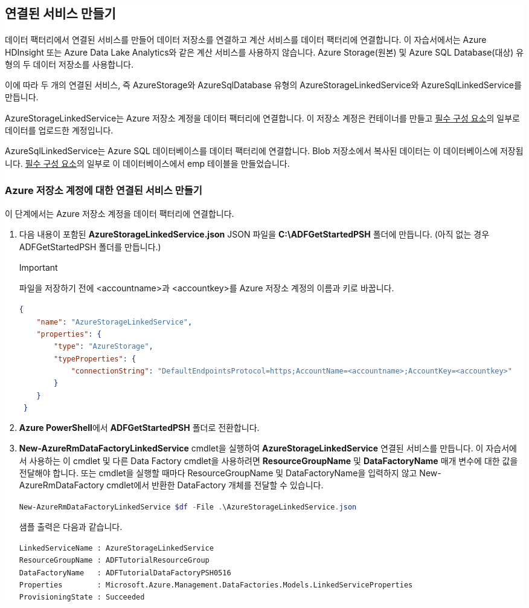 ## <a name="create-linked-services"></a>연결된 서비스 만들기
데이터 팩터리에서 연결된 서비스를 만들어 데이터 저장소를 연결하고 계산 서비스를 데이터 팩터리에 연결합니다. 이 자습서에서는 Azure HDInsight 또는 Azure Data Lake Analytics와 같은 계산 서비스를 사용하지 않습니다. Azure Storage(원본) 및 Azure SQL Database(대상) 유형의 두 데이터 저장소를 사용합니다. 

이에 따라 두 개의 연결된 서비스, 즉 AzureStorage와 AzureSqlDatabase 유형의 AzureStorageLinkedService와 AzureSqlLinkedService를 만듭니다.  

AzureStorageLinkedService는 Azure 저장소 계정을 데이터 팩터리에 연결합니다. 이 저장소 계정은 컨테이너를 만들고 [필수 구성 요소](data-factory-copy-data-from-azure-blob-storage-to-sql-database.md)의 일부로 데이터를 업로드한 계정입니다.   

AzureSqlLinkedService는 Azure SQL 데이터베이스를 데이터 팩터리에 연결합니다. Blob 저장소에서 복사된 데이터는 이 데이터베이스에 저장됩니다. [필수 구성 요소](data-factory-copy-data-from-azure-blob-storage-to-sql-database.md)의 일부로 이 데이터베이스에서 emp 테이블을 만들었습니다. 

### <a name="create-a-linked-service-for-an-azure-storage-account"></a>Azure 저장소 계정에 대한 연결된 서비스 만들기
이 단계에서는 Azure 저장소 계정을 데이터 팩터리에 연결합니다.

1. 다음 내용이 포함된 **AzureStorageLinkedService.json** JSON 파일을 **C:\ADFGetStartedPSH** 폴더에 만듭니다. (아직 없는 경우 ADFGetStartedPSH 폴더를 만듭니다.)

    > [!IMPORTANT]
    > 파일을 저장하기 전에 &lt;accountname&gt;과 &lt;accountkey&gt;를 Azure 저장소 계정의 이름과 키로 바꿉니다. 

    ```json
    {
        "name": "AzureStorageLinkedService",
        "properties": {
            "type": "AzureStorage",
            "typeProperties": {
                "connectionString": "DefaultEndpointsProtocol=https;AccountName=<accountname>;AccountKey=<accountkey>"
            }
        }
     }
    ``` 
2. **Azure PowerShell**에서 **ADFGetStartedPSH** 폴더로 전환합니다.
4. **New-AzureRmDataFactoryLinkedService** cmdlet을 실행하여 **AzureStorageLinkedService** 연결된 서비스를 만듭니다. 이 자습서에서 사용하는 이 cmdlet 및 다른 Data Factory cmdlet을 사용하려면 **ResourceGroupName** 및 **DataFactoryName** 매개 변수에 대한 값을 전달해야 합니다. 또는 cmdlet을 실행할 때마다 ResourceGroupName 및 DataFactoryName을 입력하지 않고 New-AzureRmDataFactory cmdlet에서 반환한 DataFactory 개체를 전달할 수 있습니다. 

    ```PowerShell
    New-AzureRmDataFactoryLinkedService $df -File .\AzureStorageLinkedService.json
    ```
    샘플 출력은 다음과 같습니다.

    ```
    LinkedServiceName : AzureStorageLinkedService
    ResourceGroupName : ADFTutorialResourceGroup
    DataFactoryName   : ADFTutorialDataFactoryPSH0516
    Properties        : Microsoft.Azure.Management.DataFactories.Models.LinkedServiceProperties
    ProvisioningState : Succeeded
    ``` 
